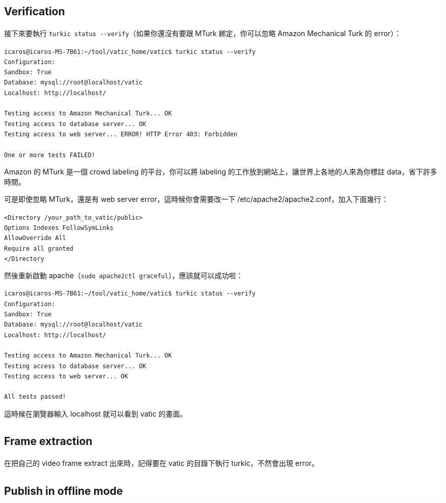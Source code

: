 ## Verification

接下來要執行 `turkic status --verify`（如果你還沒有要跟 MTurk 綁定，你可以忽略 Amazon Mechanical Turk 的 error）：

```
icaros@icaros-MS-7B61:~/tool/vatic_home/vatic$ turkic status --verify
Configuration:
Sandbox: True
Database: mysql://root@localhost/vatic
Localhost: http://localhost/

Testing access to Amazon Mechanical Turk... OK
Testing access to database server... OK
Testing access to web server... ERROR! HTTP Error 403: Forbidden

One or more tests FAILED!
```

Amazon 的 MTurk 是一個 crowd labeling 的平台，你可以將 labeling 的工作放到網站上，讓世界上各地的人來為你標註 data，省下許多時間。

可是即使忽略 MTurk，還是有 web server error，這時候你會需要改一下 /etc/apache2/apache2.conf，加入下面幾行：

```
<Directory /your_path_to_vatic/public>
Options Indexes FollowSymLinks
AllowOverride All
Require all granted
</Directory
```

然後重新啟動 apache（`sudo apache2ctl graceful`），應該就可以成功啦：

```
icaros@icaros-MS-7B61:~/tool/vatic_home/vatic$ turkic status --verify
Configuration:
Sandbox: True
Database: mysql://root@localhost/vatic
Localhost: http://localhost/

Testing access to Amazon Mechanical Turk... OK
Testing access to database server... OK
Testing access to web server... OK

All tests passed!
```

這時候在瀏覽器輸入 localhost 就可以看到 vatic 的畫面。

## Frame extraction

在把自己的 video frame extract 出來時，記得要在 vatic 的目錄下執行 turkic，不然會出現 error。

## Publish in offline mode

